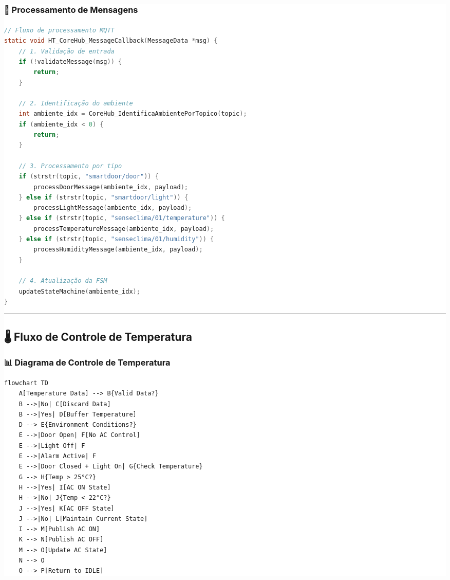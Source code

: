 ### 🔄 Processamento de Mensagens

```c
// Fluxo de processamento MQTT
static void HT_CoreHub_MessageCallback(MessageData *msg) {
    // 1. Validação de entrada
    if (!validateMessage(msg)) {
        return;
    }
    
    // 2. Identificação do ambiente
    int ambiente_idx = CoreHub_IdentificaAmbientePorTopico(topic);
    if (ambiente_idx < 0) {
        return;
    }
    
    // 3. Processamento por tipo
    if (strstr(topic, "smartdoor/door")) {
        processDoorMessage(ambiente_idx, payload);
    } else if (strstr(topic, "smartdoor/light")) {
        processLightMessage(ambiente_idx, payload);
    } else if (strstr(topic, "senseclima/01/temperature")) {
        processTemperatureMessage(ambiente_idx, payload);
    } else if (strstr(topic, "senseclima/01/humidity")) {
        processHumidityMessage(ambiente_idx, payload);
    }
    
    // 4. Atualização da FSM
    updateStateMachine(ambiente_idx);
}
```

---

## 🌡️ Fluxo de Controle de Temperatura

### 📊 Diagrama de Controle de Temperatura

```mermaid
flowchart TD
    A[Temperature Data] --> B{Valid Data?}
    B -->|No| C[Discard Data]
    B -->|Yes| D[Buffer Temperature]
    D --> E{Environment Conditions?}
    E -->|Door Open| F[No AC Control]
    E -->|Light Off| F
    E -->|Alarm Active| F
    E -->|Door Closed + Light On| G{Check Temperature}
    G --> H{Temp > 25°C?}
    H -->|Yes| I[AC ON State]
    H -->|No| J{Temp < 22°C?}
    J -->|Yes| K[AC OFF State]
    J -->|No| L[Maintain Current State]
    I --> M[Publish AC ON]
    K --> N[Publish AC OFF]
    M --> O[Update AC State]
    N --> O
    O --> P[Return to IDLE]
```

